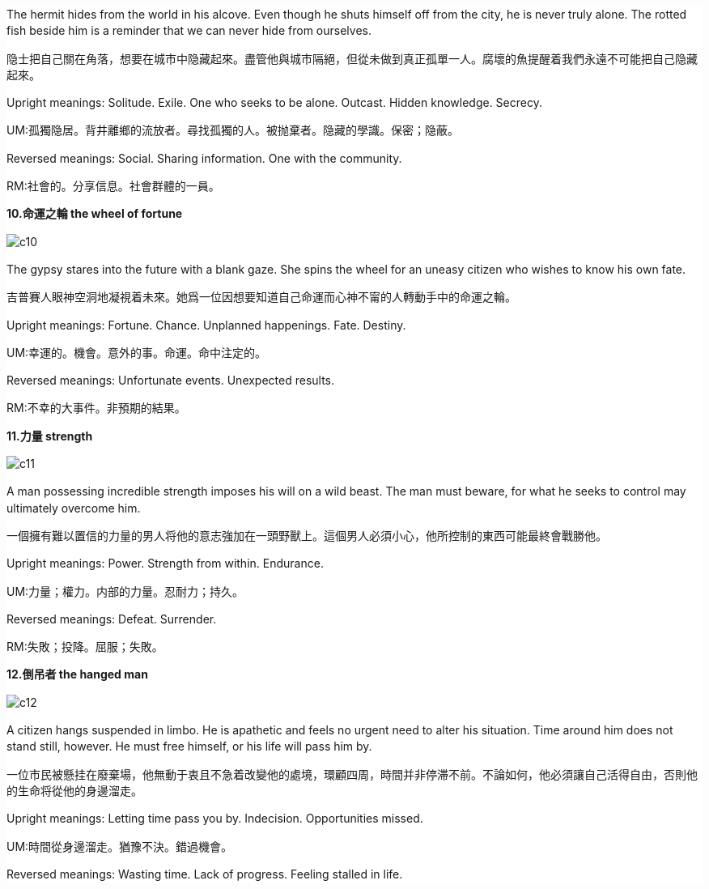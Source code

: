 The hermit hides from the world in his alcove. Even though he shuts himself off from the city, he is never truly alone. The rotted fish beside him is a reminder that we can never hide from ourselves.

隐士把自己關在角落，想要在城市中隐藏起來。盡管他與城市隔絕，但從未做到真正孤單一人。腐壞的魚提醒着我們永遠不可能把自己隐藏起來。

Upright meanings: Solitude. Exile. One who seeks to be alone. Outcast. Hidden knowledge. Secrecy.

UM:孤獨隐居。背井離鄉的流放者。尋找孤獨的人。被抛棄者。隐藏的學識。保密；隐蔽。

Reversed meanings: Social. Sharing information. One with the community.

RM:社會的。分享信息。社會群體的一員。

**10.命運之輪 the wheel of fortune**

![c10](.assets/20220724160944/c10.jpg)

The gypsy stares into the future with a blank gaze. She spins the wheel for an uneasy citizen who wishes to know his own fate.

吉普賽人眼神空洞地凝視着未來。她爲一位因想要知道自己命運而心神不甯的人轉動手中的命運之輪。

Upright meanings: Fortune. Chance. Unplanned happenings. Fate. Destiny.

UM:幸運的。機會。意外的事。命運。命中注定的。

Reversed meanings: Unfortunate events. Unexpected results.

RM:不幸的大事件。非預期的結果。

**11.力量 strength**

![c11](.assets/20220724160944/c11.jpg)

A man possessing incredible strength imposes his will on a wild beast. The man must beware, for what he seeks to control may ultimately overcome him.

一個擁有難以置信的力量的男人将他的意志強加在一頭野獸上。這個男人必須小心，他所控制的東西可能最終會戰勝他。

Upright meanings: Power. Strength from within. Endurance.

UM:力量；權力。内部的力量。忍耐力；持久。

Reversed meanings: Defeat. Surrender.

RM:失敗；投降。屈服；失敗。

**12.倒吊者 the hanged man**

![c12](.assets/20220724160944/c12.jpg)

A citizen hangs suspended in limbo. He is apathetic and feels no urgent need to alter his situation. Time around him does not stand still, however. He must free himself, or his life will pass him by.

一位市民被懸挂在廢棄場，他無動于衷且不急着改變他的處境，環顧四周，時間并非停滞不前。不論如何，他必須讓自己活得自由，否則他的生命将從他的身邊溜走。

Upright meanings: Letting time pass you by. Indecision. Opportunities missed.

UM:時間從身邊溜走。猶豫不決。錯過機會。

Reversed meanings: Wasting time. Lack of progress. Feeling stalled in life.
